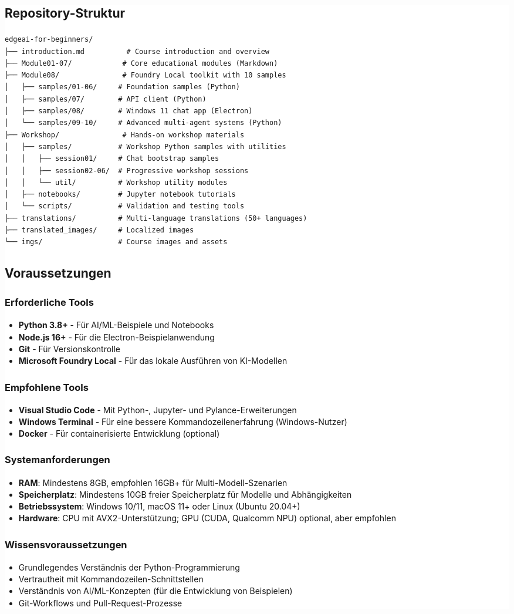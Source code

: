 ## Repository-Struktur

```
edgeai-for-beginners/
├── introduction.md          # Course introduction and overview
├── Module01-07/            # Core educational modules (Markdown)
├── Module08/               # Foundry Local toolkit with 10 samples
│   ├── samples/01-06/     # Foundation samples (Python)
│   ├── samples/07/        # API client (Python)
│   ├── samples/08/        # Windows 11 chat app (Electron)
│   └── samples/09-10/     # Advanced multi-agent systems (Python)
├── Workshop/               # Hands-on workshop materials
│   ├── samples/           # Workshop Python samples with utilities
│   │   ├── session01/     # Chat bootstrap samples
│   │   ├── session02-06/  # Progressive workshop sessions
│   │   └── util/          # Workshop utility modules
│   ├── notebooks/         # Jupyter notebook tutorials
│   └── scripts/           # Validation and testing tools
├── translations/          # Multi-language translations (50+ languages)
├── translated_images/     # Localized images
└── imgs/                  # Course images and assets
```

## Voraussetzungen

### Erforderliche Tools

- **Python 3.8+** - Für AI/ML-Beispiele und Notebooks
- **Node.js 16+** - Für die Electron-Beispielanwendung
- **Git** - Für Versionskontrolle
- **Microsoft Foundry Local** - Für das lokale Ausführen von KI-Modellen

### Empfohlene Tools

- **Visual Studio Code** - Mit Python-, Jupyter- und Pylance-Erweiterungen
- **Windows Terminal** - Für eine bessere Kommandozeilenerfahrung (Windows-Nutzer)
- **Docker** - Für containerisierte Entwicklung (optional)

### Systemanforderungen

- **RAM**: Mindestens 8GB, empfohlen 16GB+ für Multi-Modell-Szenarien
- **Speicherplatz**: Mindestens 10GB freier Speicherplatz für Modelle und Abhängigkeiten
- **Betriebssystem**: Windows 10/11, macOS 11+ oder Linux (Ubuntu 20.04+)
- **Hardware**: CPU mit AVX2-Unterstützung; GPU (CUDA, Qualcomm NPU) optional, aber empfohlen

### Wissensvoraussetzungen

- Grundlegendes Verständnis der Python-Programmierung
- Vertrautheit mit Kommandozeilen-Schnittstellen
- Verständnis von AI/ML-Konzepten (für die Entwicklung von Beispielen)
- Git-Workflows und Pull-Request-Prozesse
